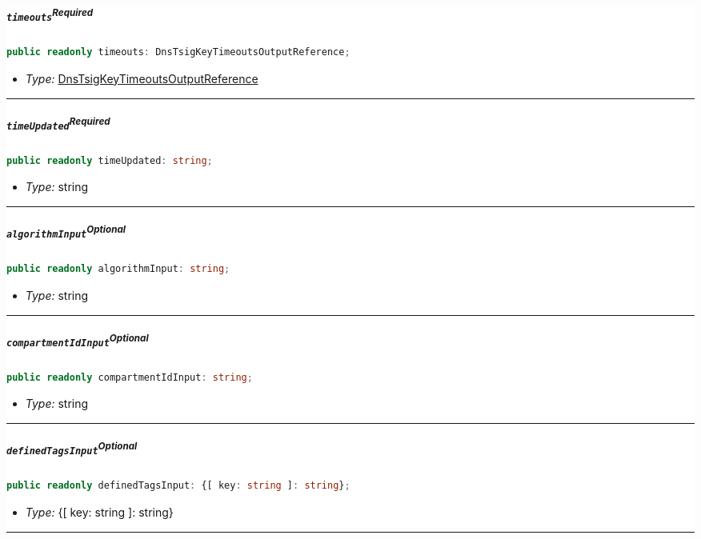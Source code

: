 ##### `timeouts`<sup>Required</sup> <a name="timeouts" id="rhizo-co-terraform-provider-oci.dnsTsigKey.DnsTsigKey.property.timeouts"></a>

```typescript
public readonly timeouts: DnsTsigKeyTimeoutsOutputReference;
```

- *Type:* <a href="#rhizo-co-terraform-provider-oci.dnsTsigKey.DnsTsigKeyTimeoutsOutputReference">DnsTsigKeyTimeoutsOutputReference</a>

---

##### `timeUpdated`<sup>Required</sup> <a name="timeUpdated" id="rhizo-co-terraform-provider-oci.dnsTsigKey.DnsTsigKey.property.timeUpdated"></a>

```typescript
public readonly timeUpdated: string;
```

- *Type:* string

---

##### `algorithmInput`<sup>Optional</sup> <a name="algorithmInput" id="rhizo-co-terraform-provider-oci.dnsTsigKey.DnsTsigKey.property.algorithmInput"></a>

```typescript
public readonly algorithmInput: string;
```

- *Type:* string

---

##### `compartmentIdInput`<sup>Optional</sup> <a name="compartmentIdInput" id="rhizo-co-terraform-provider-oci.dnsTsigKey.DnsTsigKey.property.compartmentIdInput"></a>

```typescript
public readonly compartmentIdInput: string;
```

- *Type:* string

---

##### `definedTagsInput`<sup>Optional</sup> <a name="definedTagsInput" id="rhizo-co-terraform-provider-oci.dnsTsigKey.DnsTsigKey.property.definedTagsInput"></a>

```typescript
public readonly definedTagsInput: {[ key: string ]: string};
```

- *Type:* {[ key: string ]: string}

---